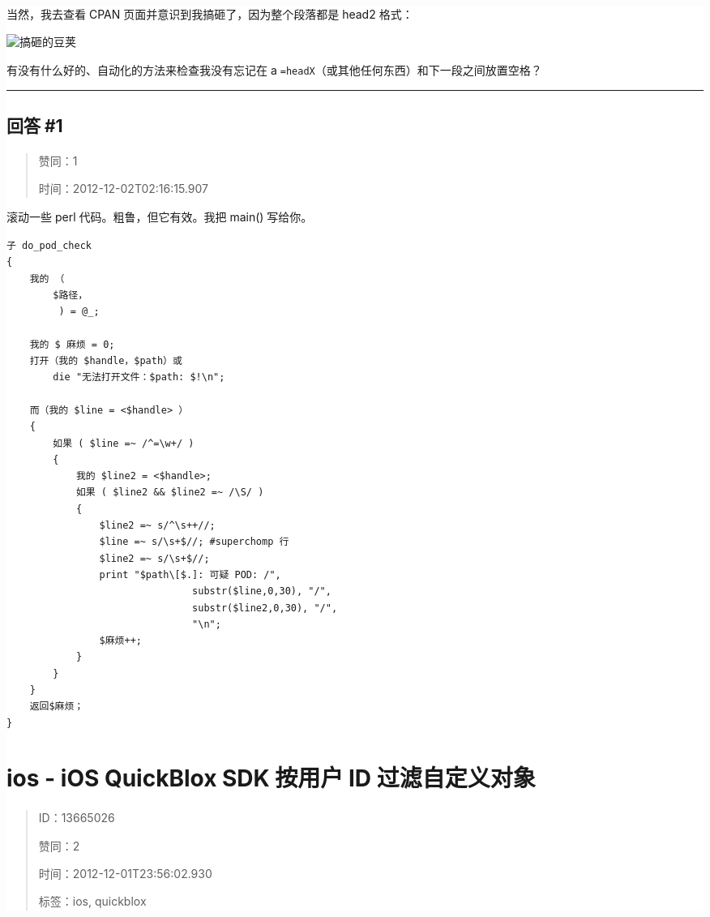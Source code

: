 当然，我去查看 CPAN 页面并意识到我搞砸了，因为整个段落都是 head2 格式：

![搞砸的豆荚](../Images/18815d59e844e7fe119faf422962d52b.png)

有没有什么好的、自动化的方法来检查我没有忘记在 a `=headX`（或其他任何东西）和下一段之间放置空格？

* * *

## 回答 #1

> 赞同：1
> 
> 时间：2012-12-02T02:16:15.907

滚动一些 perl 代码。粗鲁，但它有效。我把 main() 写给你。

```
子 do_pod_check
{
    我的 （
        $路径，
         ) = @_;

    我的 $ 麻烦 = 0;
    打开（我的 $handle，$path）或
        die "无法打开文件：$path: $!\n";

    而（我的 $line = <$handle> ）
    {
        如果 ( $line =~ /^=\w+/ )
        {
            我的 $line2 = <$handle>;
            如果 ( $line2 && $line2 =~ /\S/ )
            {
                $line2 =~ s/^\s++//;
                $line =~ s/\s+$//; #superchomp 行
                $line2 =~ s/\s+$//;
                print "$path\[$.]: 可疑 POD: /",
                                substr($line,0,30), "/",
                                substr($line2,0,30), "/",
                                "\n";
                $麻烦++;
            }
        }
    }
    返回$麻烦；
}
```

# ios - iOS QuickBlox SDK 按用户 ID 过滤自定义对象

> ID：13665026
> 
> 赞同：2
> 
> 时间：2012-12-01T23:56:02.930
> 
> 标签：ios, quickblox
